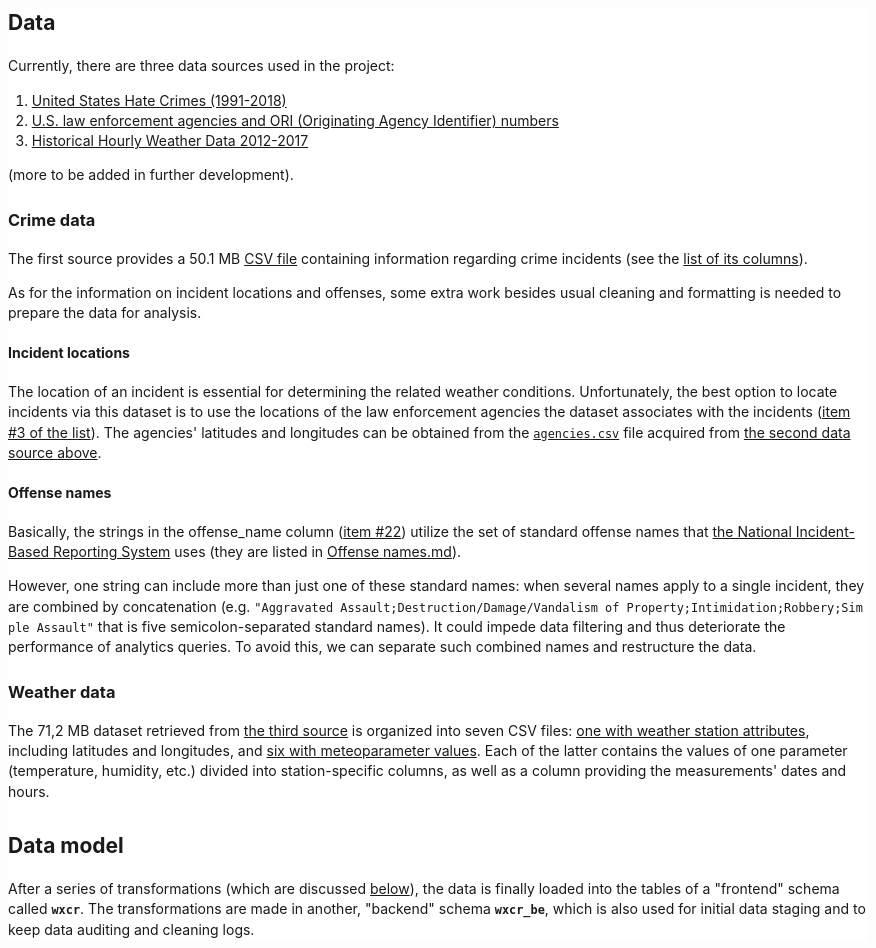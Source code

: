 <a name="data"><h2>Data</h2></a>

Currently, there are three data sources used in the project: 
1. <a name="crime_data_external"><a href="https://www.kaggle.com/datasets/louissebye/united-states-hate-crimes-19912017">United States Hate Crimes (1991-2018)</a></a>
2. <a name="ori_external"><a href="https://docs.google.com/spreadsheets/d/1UC-KdQqXKUD5xAQZdmQnBcJ_u02wCe21Cco7nOhfsqA/">U.S. law enforcement agencies and ORI (Originating Agency Identifier) numbers</a></a>
3. <a name="weather_data_external"><a href="https://www.kaggle.com/datasets/selfishgene/historical-hourly-weather-data">Historical Hourly Weather Data 2012-2017</a></a>

(more to be added in further development).
  
<a name="crime_data"><h3>Crime data</h3></a>

The first source provides a 50.1 MB <a href="/src/airflow/data/crime_incidents.csv">CSV file</a> containing information regarding crime incidents (see the <a href="/docs/Columns%20of%20crime_incidents.csv.md">list of its columns</a>).
  
As for the information on incident locations and offenses, some extra work besides usual cleaning and formatting is needed to prepare the data for analysis.
  
<a name="incident_locations"><h4>Incident locations</h4></a>

The location of an incident is essential for determining the related weather conditions. Unfortunately, the best option to locate incidents via this dataset is to use the locations of the law enforcement agencies  the dataset associates with the incidents (<a href="/docs/Columns%20of%20crime_incidents.csv.md">item #3 of the list</a>). The agencies' latitudes and longitudes can be obtained from the <a href="/src/airflow/data/agencies.csv">`agencies.csv`</a> file acquired from <a href="#ori_external">the second data source above</a>.
  
<a name="combined_offense_names_problem"><h4>Offense names</h4></a>
  
Basically, the strings in the offense_name column (<a href="/docs/Columns%20of%20crime_incidents.csv.md">item #22</a>) utilize the set of standard offense names that <a href="https://ucr.fbi.gov/nibrs/2011/resources/nibrs-offense-codes">the National Incident-Based Reporting System</a> uses (they are listed in <a href="/docs/Offense%20names.md">Offense names.md</a>).
  
However, one string can include more than just one of these standard names: when several names apply to a single incident, they are combined by concatenation (e.g. `"Aggravated Assault;Destruction/Damage/Vandalism of Property;Intimidation;Robbery;Simple Assault"` that is five semicolon-separated standard names). It could impede data filtering and thus deteriorate the performance of analytics queries. To avoid this, we can separate such combined names and restructure the data.
  
<a name="weather_data"><h3>Weather data</h3></a>
  
The 71,2 MB dataset retrieved from <a href="#weather_data_external">the third source</a> is organized into seven CSV files: <a href="/src/airflow/data/meteodata/weather_stations.csv">one with weather station attributes</a>, including latitudes and longitudes, and <a href="https://github.com/AndreiMaikov/Weather_factors_in_crime--Terraform-Airflow-Redshift/tree/main/src/airflow/data/meteodata">six with meteoparameter values</a>. Each of the latter contains the values of one parameter (temperature, humidity, etc.) divided into station-specific columns, as well as a column providing the measurements' dates and hours. 
  
<a name="data_model"><h2>Data model</h2></a>

After a series of transformations (which are discussed <a href="#transform_and_load">below</a>), the data is finally loaded into the tables of a "frontend" schema called <a name="wxcr_def">**`wxcr`**</a>. The transformations are made in another, "backend" schema **`wxcr_be`**, which is also used for initial data staging and to keep data auditing and cleaning logs. 
  